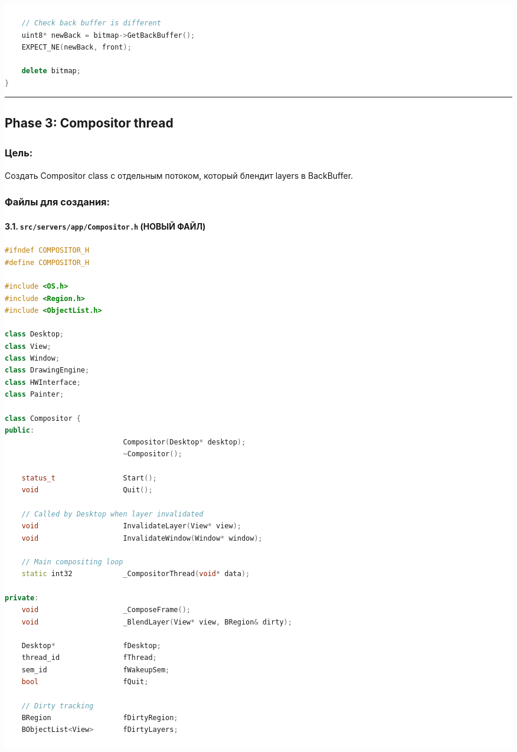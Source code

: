 ```cpp
    
    // Check back buffer is different
    uint8* newBack = bitmap->GetBackBuffer();
    EXPECT_NE(newBack, front);
    
    delete bitmap;
}
```

---

## Phase 3: Compositor thread

### Цель:
Создать Compositor class с отдельным потоком, который блендит layers в BackBuffer.

### Файлы для создания:

#### 3.1. `src/servers/app/Compositor.h` (НОВЫЙ ФАЙЛ)

```cpp
#ifndef COMPOSITOR_H
#define COMPOSITOR_H

#include <OS.h>
#include <Region.h>
#include <ObjectList.h>

class Desktop;
class View;
class Window;
class DrawingEngine;
class HWInterface;
class Painter;

class Compositor {
public:
                            Compositor(Desktop* desktop);
                            ~Compositor();
    
    status_t                Start();
    void                    Quit();
    
    // Called by Desktop when layer invalidated
    void                    InvalidateLayer(View* view);
    void                    InvalidateWindow(Window* window);
    
    // Main compositing loop
    static int32            _CompositorThread(void* data);
    
private:
    void                    _ComposeFrame();
    void                    _BlendLayer(View* view, BRegion& dirty);
    
    Desktop*                fDesktop;
    thread_id               fThread;
    sem_id                  fWakeupSem;
    bool                    fQuit;
    
    // Dirty tracking
    BRegion                 fDirtyRegion;
    BObjectList<View>       fDirtyLayers;
    
```